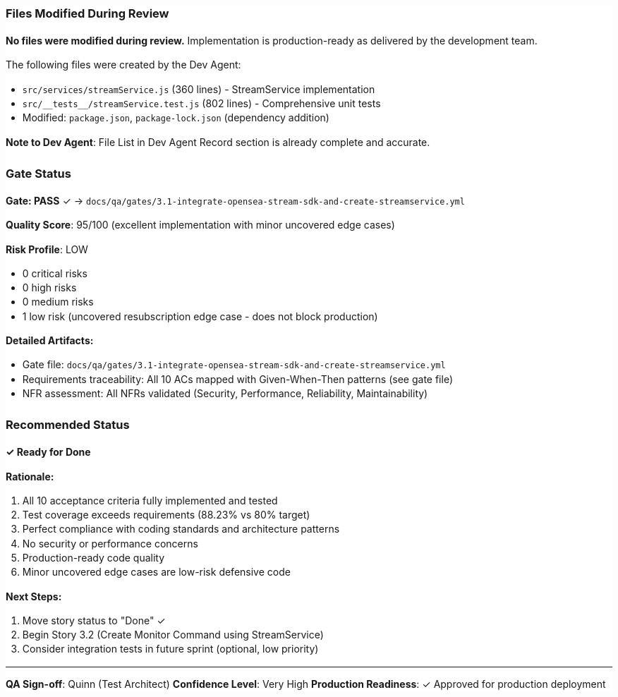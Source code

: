 ### Files Modified During Review

**No files were modified during review.** Implementation is production-ready as delivered by the development team.

The following files were created by the Dev Agent:
- `src/services/streamService.js` (360 lines) - StreamService implementation
- `src/__tests__/streamService.test.js` (802 lines) - Comprehensive unit tests
- Modified: `package.json`, `package-lock.json` (dependency addition)

**Note to Dev Agent**: File List in Dev Agent Record section is already complete and accurate.

### Gate Status

**Gate: PASS** ✓ → `docs/qa/gates/3.1-integrate-opensea-stream-sdk-and-create-streamservice.yml`

**Quality Score**: 95/100 (excellent implementation with minor uncovered edge cases)

**Risk Profile**: LOW
- 0 critical risks
- 0 high risks
- 0 medium risks
- 1 low risk (uncovered resubscription edge case - does not block production)

**Detailed Artifacts:**
- Gate file: `docs/qa/gates/3.1-integrate-opensea-stream-sdk-and-create-streamservice.yml`
- Requirements traceability: All 10 ACs mapped with Given-When-Then patterns (see gate file)
- NFR assessment: All NFRs validated (Security, Performance, Reliability, Maintainability)

### Recommended Status

**✓ Ready for Done**

**Rationale:**
1. All 10 acceptance criteria fully implemented and tested
2. Test coverage exceeds requirements (88.23% vs 80% target)
3. Perfect compliance with coding standards and architecture patterns
4. No security or performance concerns
5. Production-ready code quality
6. Minor uncovered edge cases are low-risk defensive code

**Next Steps:**
1. Move story status to "Done" ✓
2. Begin Story 3.2 (Create Monitor Command using StreamService)
3. Consider integration tests in future sprint (optional, low priority)

---

**QA Sign-off**: Quinn (Test Architect)
**Confidence Level**: Very High
**Production Readiness**: ✓ Approved for production deployment
